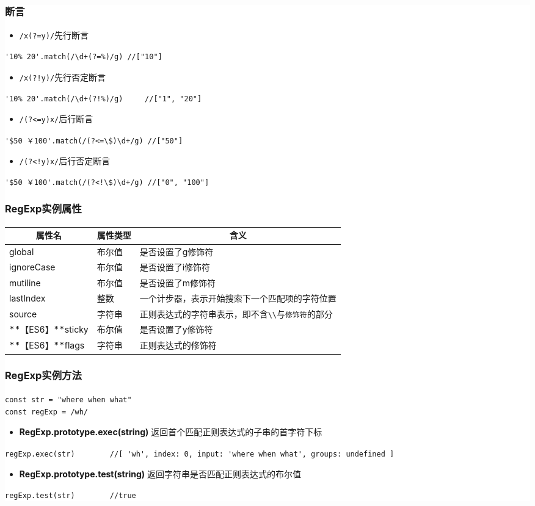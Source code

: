 ### 断言

+ `/x(?=y)/`先行断言

```
'10% 20'.match(/\d+(?=%)/g)	//["10"]
```

+ `/x(?!y)/`先行否定断言

```
'10% 20'.match(/\d+(?!%)/g)		//["1", "20"]
```

+ `/(?<=y)x/`后行断言

```
'$50 ￥100'.match(/(?<=\$)\d+/g)	//["50"]
```

+ `/(?<!y)x/`后行否定断言

```
'$50 ￥100'.match(/(?<!\$)\d+/g)	//["0", "100"]
```

### RegExp实例属性

| 属性名            | 属性类型 | 含义                                               |
| ----------------- | -------- | -------------------------------------------------- |
| global            | 布尔值   | 是否设置了g修饰符                                  |
| ignoreCase        | 布尔值   | 是否设置了i修饰符                                  |
| mutiline          | 布尔值   | 是否设置了m修饰符                                  |
| lastIndex         | 整数     | 一个计步器，表示开始搜索下一个匹配项的字符位置     |
| source            | 字符串   | 正则表达式的字符串表示，即不含`\\`与`修饰符`的部分 |
| **【ES6】**sticky | 布尔值   | 是否设置了y修饰符                                  |
| **【ES6】**flags  | 字符串   | 正则表达式的修饰符                                 |

### RegExp实例方法

```
const str = "where when what"
const regExp = /wh/
```

- **RegExp.prototype.exec(string)** 返回首个匹配正则表达式的子串的首字符下标

```
regExp.exec(str)		//[ 'wh', index: 0, input: 'where when what', groups: undefined ]
```

+ **RegExp.prototype.test(string)** 返回字符串是否匹配正则表达式的布尔值

```
regExp.test(str)		//true
```
